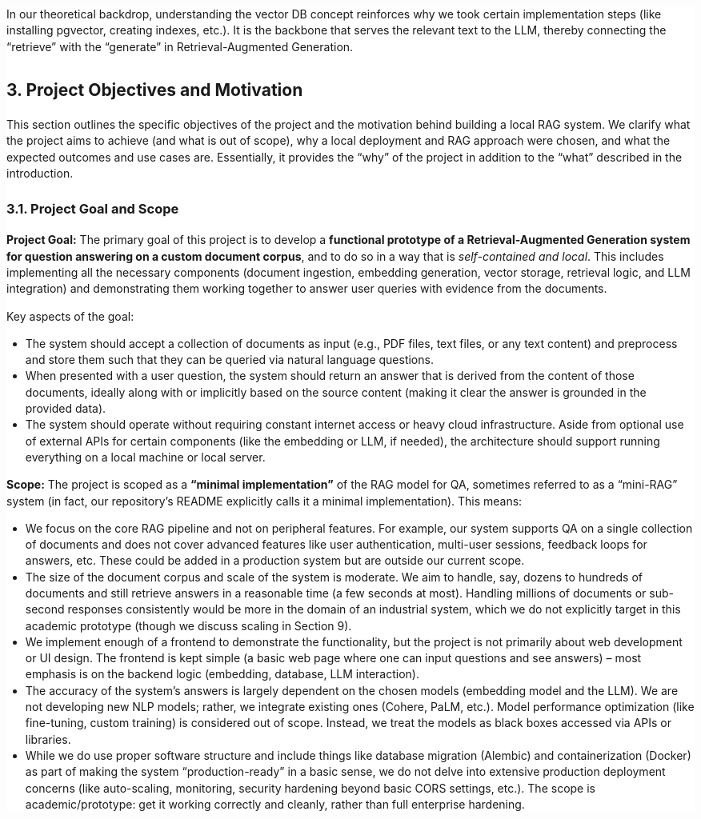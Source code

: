 In our theoretical backdrop, understanding the vector DB concept reinforces why we took certain implementation steps (like installing pgvector, creating indexes, etc.). It is the backbone that serves the relevant text to the LLM, thereby connecting the “retrieve” with the “generate” in Retrieval-Augmented Generation.

## 3. Project Objectives and Motivation

This section outlines the specific objectives of the project and the motivation behind building a local RAG system. We clarify what the project aims to achieve (and what is out of scope), why a local deployment and RAG approach were chosen, and what the expected outcomes and use cases are. Essentially, it provides the “why” of the project in addition to the “what” described in the introduction.

### 3.1. Project Goal and Scope

**Project Goal:** The primary goal of this project is to develop a **functional prototype of a Retrieval-Augmented Generation system for question answering on a custom document corpus**, and to do so in a way that is *self-contained and local*. This includes implementing all the necessary components (document ingestion, embedding generation, vector storage, retrieval logic, and LLM integration) and demonstrating them working together to answer user queries with evidence from the documents.

Key aspects of the goal:

* The system should accept a collection of documents as input (e.g., PDF files, text files, or any text content) and preprocess and store them such that they can be queried via natural language questions.
* When presented with a user question, the system should return an answer that is derived from the content of those documents, ideally along with or implicitly based on the source content (making it clear the answer is grounded in the provided data).
* The system should operate without requiring constant internet access or heavy cloud infrastructure. Aside from optional use of external APIs for certain components (like the embedding or LLM, if needed), the architecture should support running everything on a local machine or local server.

**Scope:** The project is scoped as a **“minimal implementation”** of the RAG model for QA, sometimes referred to as a “mini-RAG” system (in fact, our repository’s README explicitly calls it a minimal implementation). This means:

* We focus on the core RAG pipeline and not on peripheral features. For example, our system supports QA on a single collection of documents and does not cover advanced features like user authentication, multi-user sessions, feedback loops for answers, etc. These could be added in a production system but are outside our current scope.
* The size of the document corpus and scale of the system is moderate. We aim to handle, say, dozens to hundreds of documents and still retrieve answers in a reasonable time (a few seconds at most). Handling millions of documents or sub-second responses consistently would be more in the domain of an industrial system, which we do not explicitly target in this academic prototype (though we discuss scaling in Section 9).
* We implement enough of a frontend to demonstrate the functionality, but the project is not primarily about web development or UI design. The frontend is kept simple (a basic web page where one can input questions and see answers) – most emphasis is on the backend logic (embedding, database, LLM interaction).
* The accuracy of the system’s answers is largely dependent on the chosen models (embedding model and the LLM). We are not developing new NLP models; rather, we integrate existing ones (Cohere, PaLM, etc.). Model performance optimization (like fine-tuning, custom training) is considered out of scope. Instead, we treat the models as black boxes accessed via APIs or libraries.
* While we do use proper software structure and include things like database migration (Alembic) and containerization (Docker) as part of making the system “production-ready” in a basic sense, we do not delve into extensive production deployment concerns (like auto-scaling, monitoring, security hardening beyond basic CORS settings, etc.). The scope is academic/prototype: get it working correctly and cleanly, rather than full enterprise hardening.
